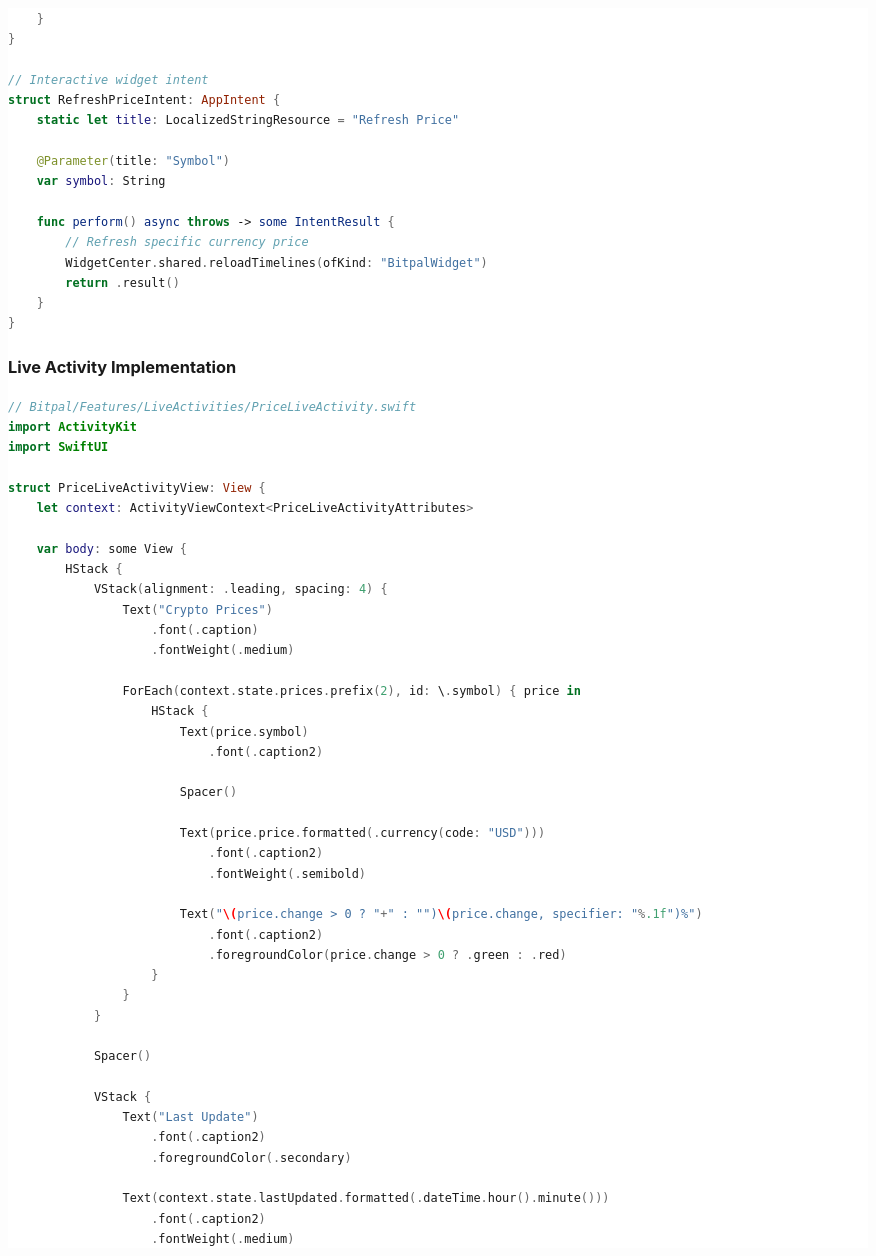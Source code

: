 ```swift
    }
}

// Interactive widget intent
struct RefreshPriceIntent: AppIntent {
    static let title: LocalizedStringResource = "Refresh Price"
    
    @Parameter(title: "Symbol")
    var symbol: String
    
    func perform() async throws -> some IntentResult {
        // Refresh specific currency price
        WidgetCenter.shared.reloadTimelines(ofKind: "BitpalWidget")
        return .result()
    }
}
```

### Live Activity Implementation

```swift
// Bitpal/Features/LiveActivities/PriceLiveActivity.swift
import ActivityKit
import SwiftUI

struct PriceLiveActivityView: View {
    let context: ActivityViewContext<PriceLiveActivityAttributes>
    
    var body: some View {
        HStack {
            VStack(alignment: .leading, spacing: 4) {
                Text("Crypto Prices")
                    .font(.caption)
                    .fontWeight(.medium)
                
                ForEach(context.state.prices.prefix(2), id: \.symbol) { price in
                    HStack {
                        Text(price.symbol)
                            .font(.caption2)
                        
                        Spacer()
                        
                        Text(price.price.formatted(.currency(code: "USD")))
                            .font(.caption2)
                            .fontWeight(.semibold)
                        
                        Text("\(price.change > 0 ? "+" : "")\(price.change, specifier: "%.1f")%")
                            .font(.caption2)
                            .foregroundColor(price.change > 0 ? .green : .red)
                    }
                }
            }
            
            Spacer()
            
            VStack {
                Text("Last Update")
                    .font(.caption2)
                    .foregroundColor(.secondary)
                
                Text(context.state.lastUpdated.formatted(.dateTime.hour().minute()))
                    .font(.caption2)
                    .fontWeight(.medium)
```